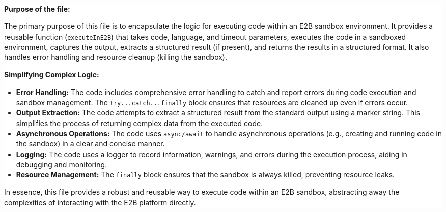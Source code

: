 **Purpose of the file:**

The primary purpose of this file is to encapsulate the logic for executing code within an E2B sandbox environment. It provides a reusable function (`executeInE2B`) that takes code, language, and timeout parameters, executes the code in a sandboxed environment, captures the output, extracts a structured result (if present), and returns the results in a structured format. It also handles error handling and resource cleanup (killing the sandbox).

**Simplifying Complex Logic:**

*   **Error Handling:** The code includes comprehensive error handling to catch and report errors during code execution and sandbox management. The `try...catch...finally` block ensures that resources are cleaned up even if errors occur.
*   **Output Extraction:** The code attempts to extract a structured result from the standard output using a marker string. This simplifies the process of returning complex data from the executed code.
*   **Asynchronous Operations:** The code uses `async/await` to handle asynchronous operations (e.g., creating and running code in the sandbox) in a clear and concise manner.
*   **Logging:** The code uses a logger to record information, warnings, and errors during the execution process, aiding in debugging and monitoring.
*   **Resource Management:** The `finally` block ensures that the sandbox is always killed, preventing resource leaks.

In essence, this file provides a robust and reusable way to execute code within an E2B sandbox, abstracting away the complexities of interacting with the E2B platform directly.
